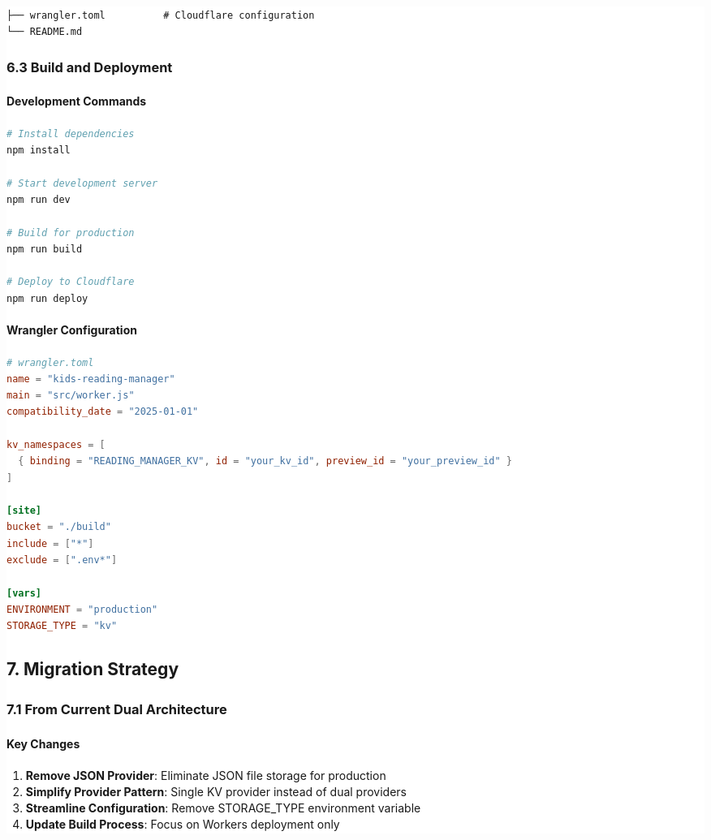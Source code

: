 ```
├── wrangler.toml          # Cloudflare configuration
└── README.md
```

### 6.3 Build and Deployment

#### Development Commands
```bash
# Install dependencies
npm install

# Start development server
npm run dev

# Build for production
npm run build

# Deploy to Cloudflare
npm run deploy
```

#### Wrangler Configuration
```toml
# wrangler.toml
name = "kids-reading-manager"
main = "src/worker.js"
compatibility_date = "2025-01-01"

kv_namespaces = [
  { binding = "READING_MANAGER_KV", id = "your_kv_id", preview_id = "your_preview_id" }
]

[site]
bucket = "./build"
include = ["*"]
exclude = [".env*"]

[vars]
ENVIRONMENT = "production"
STORAGE_TYPE = "kv"
```

## 7. Migration Strategy

### 7.1 From Current Dual Architecture

#### Key Changes
1. **Remove JSON Provider**: Eliminate JSON file storage for production
2. **Simplify Provider Pattern**: Single KV provider instead of dual providers
3. **Streamline Configuration**: Remove STORAGE_TYPE environment variable
4. **Update Build Process**: Focus on Workers deployment only
